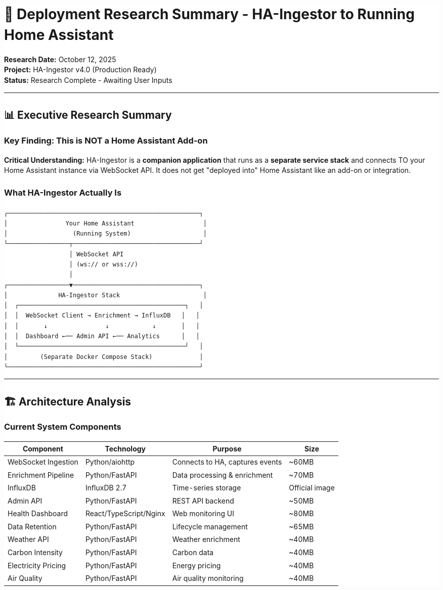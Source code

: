 # 🔬 Deployment Research Summary - HA-Ingestor to Running Home Assistant

**Research Date:** October 12, 2025  
**Project:** HA-Ingestor v4.0 (Production Ready)  
**Status:** Research Complete - Awaiting User Inputs

---

## 📊 Executive Research Summary

### Key Finding: This is NOT a Home Assistant Add-on

**Critical Understanding:** HA-Ingestor is a **companion application** that runs as a **separate service stack** and connects TO your Home Assistant instance via WebSocket API. It does not get "deployed into" Home Assistant like an add-on or integration.

### What HA-Ingestor Actually Is

```
┌─────────────────────────────────────────────────────┐
│                Your Home Assistant                   │
│                  (Running System)                    │
└─────────────────┬───────────────────────────────────┘
                  │ WebSocket API
                  │ (ws:// or wss://)
                  │
┌─────────────────▼───────────────────────────────────┐
│              HA-Ingestor Stack                       │
│  ┌──────────────────────────────────────────────┐   │
│  │  WebSocket Client → Enrichment → InfluxDB   │   │
│  │       ↓                ↓            ↓       │   │
│  │  Dashboard ←── Admin API ←── Analytics      │   │
│  └──────────────────────────────────────────────┘   │
│         (Separate Docker Compose Stack)             │
└─────────────────────────────────────────────────────┘
```

---

## 🏗️ Architecture Analysis

### Current System Components

| Component | Technology | Purpose | Size |
|-----------|------------|---------|------|
| WebSocket Ingestion | Python/aiohttp | Connects to HA, captures events | ~60MB |
| Enrichment Pipeline | Python/FastAPI | Data processing & enrichment | ~70MB |
| InfluxDB | InfluxDB 2.7 | Time-series storage | Official image |
| Admin API | Python/FastAPI | REST API backend | ~50MB |
| Health Dashboard | React/TypeScript/Nginx | Web monitoring UI | ~80MB |
| Data Retention | Python/FastAPI | Lifecycle management | ~65MB |
| Weather API | Python/FastAPI | Weather enrichment | ~40MB |
| Carbon Intensity | Python/FastAPI | Carbon data | ~40MB |
| Electricity Pricing | Python/FastAPI | Energy pricing | ~40MB |
| Air Quality | Python/FastAPI | Air quality monitoring | ~40MB |